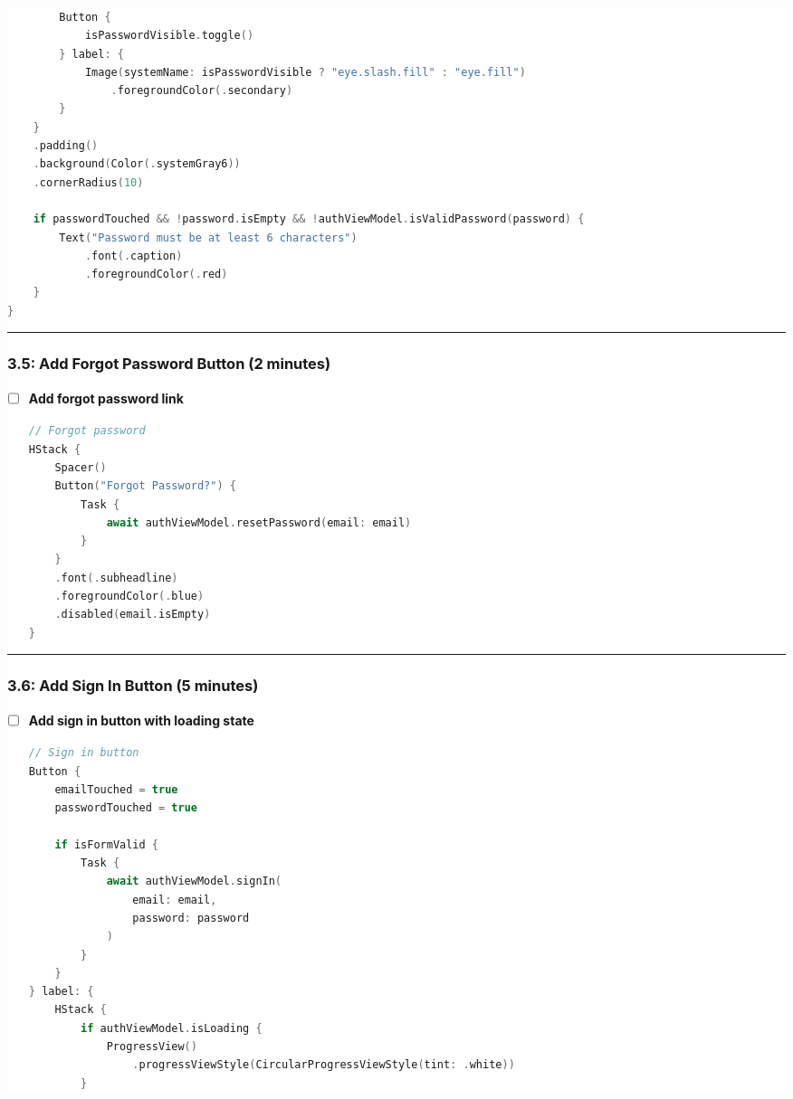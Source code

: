   ```swift
          Button {
              isPasswordVisible.toggle()
          } label: {
              Image(systemName: isPasswordVisible ? "eye.slash.fill" : "eye.fill")
                  .foregroundColor(.secondary)
          }
      }
      .padding()
      .background(Color(.systemGray6))
      .cornerRadius(10)
      
      if passwordTouched && !password.isEmpty && !authViewModel.isValidPassword(password) {
          Text("Password must be at least 6 characters")
              .font(.caption)
              .foregroundColor(.red)
      }
  }
  ```

---

### 3.5: Add Forgot Password Button (2 minutes)

- [ ] **Add forgot password link**
  ```swift
  // Forgot password
  HStack {
      Spacer()
      Button("Forgot Password?") {
          Task {
              await authViewModel.resetPassword(email: email)
          }
      }
      .font(.subheadline)
      .foregroundColor(.blue)
      .disabled(email.isEmpty)
  }
  ```

---

### 3.6: Add Sign In Button (5 minutes)

- [ ] **Add sign in button with loading state**
  ```swift
  // Sign in button
  Button {
      emailTouched = true
      passwordTouched = true
      
      if isFormValid {
          Task {
              await authViewModel.signIn(
                  email: email,
                  password: password
              )
          }
      }
  } label: {
      HStack {
          if authViewModel.isLoading {
              ProgressView()
                  .progressViewStyle(CircularProgressViewStyle(tint: .white))
          }
  ```